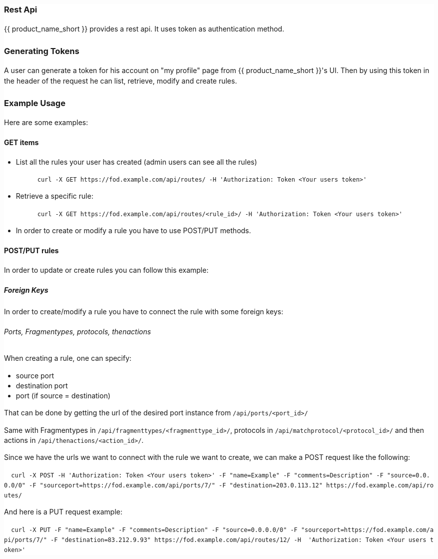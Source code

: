 ### Rest Api
{{ product_name_short }} provides a rest api. It uses token as authentication method.

### Generating Tokens
A user can generate a token for his account on "my profile" page from {{ product_name_short }}'s
UI. Then by using this token in the header of the request he can list, retrieve,
modify and create rules.

### Example Usage
Here are some examples:

#### GET items
- List all the rules your user has created (admin users can see all the rules)

            curl -X GET https://fod.example.com/api/routes/ -H 'Authorization: Token <Your users token>'

- Retrieve a specific rule:

            curl -X GET https://fod.example.com/api/routes/<rule_id>/ -H 'Authorization: Token <Your users token>'

- In order to create or modify a rule you have to use POST/PUT methods.

#### POST/PUT rules
In order to update or create rules you can follow this example:

##### Foreign Keys
In order to create/modify a rule you have to connect the rule with some foreign keys:

###### Ports, Fragmentypes, protocols, thenactions
When creating a rule, one can specify:

- source port
- destination port
- port (if source = destination)

That can be done by getting the url of the desired port instance from `/api/ports/<port_id>/`

Same with Fragmentypes in `/api/fragmenttypes/<fragmenttype_id>/`, protocols in `/api/matchprotocol/<protocol_id>/` and then actions in `/api/thenactions/<action_id>/`.

Since we have the urls we want to connect with the rule we want to create, we can make a POST request like the following:


      curl -X POST -H 'Authorization: Token <Your users token>' -F "name=Example" -F "comments=Description" -F "source=0.0.0.0/0" -F "sourceport=https://fod.example.com/api/ports/7/" -F "destination=203.0.113.12" https://fod.example.com/api/routes/

And here is a PUT request example:

      curl -X PUT -F "name=Example" -F "comments=Description" -F "source=0.0.0.0/0" -F "sourceport=https://fod.example.com/api/ports/7/" -F "destination=83.212.9.93" https://fod.example.com/api/routes/12/ -H  'Authorization: Token <Your users token>'



